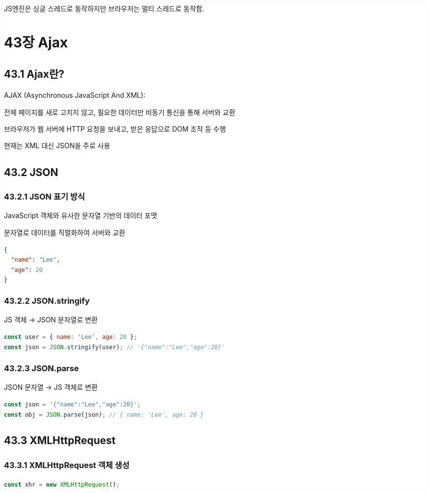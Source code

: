 JS엔진은 싱글 스레드로 동작하지만 브라우저는 멀티 스레드로 동작함.

# 43장 Ajax

## 43.1 Ajax란?

AJAX (Asynchronous JavaScript And XML):

전체 페이지를 새로 고치지 않고, 필요한 데이터만 비동기 통신을 통해 서버와 교환

브라우저가 웹 서버에 HTTP 요청을 보내고, 받은 응답으로 DOM 조작 등 수행

현재는 XML 대신 JSON을 주로 사용

## 43.2 JSON

### 43.2.1 JSON 표기 방식

JavaScript 객체와 유사한 문자열 기반의 데이터 포맷

문자열로 데이터를 직렬화하여 서버와 교환

```json
{
  "name": "Lee",
  "age": 20
}
```

### 43.2.2 JSON.stringify

JS 객체 → JSON 문자열로 변환

```js
const user = { name: 'Lee', age: 20 };
const json = JSON.stringify(user); // '{"name":"Lee","age":20}'
```

### 43.2.3 JSON.parse

JSON 문자열 → JS 객체로 변환

```js
const json = '{"name":"Lee","age":20}';
const obj = JSON.parse(json); // { name: 'Lee', age: 20 }
```

## 43.3 XMLHttpRequest

### 43.3.1 XMLHttpRequest 객체 생성

```js
const xhr = new XMLHttpRequest();
```
